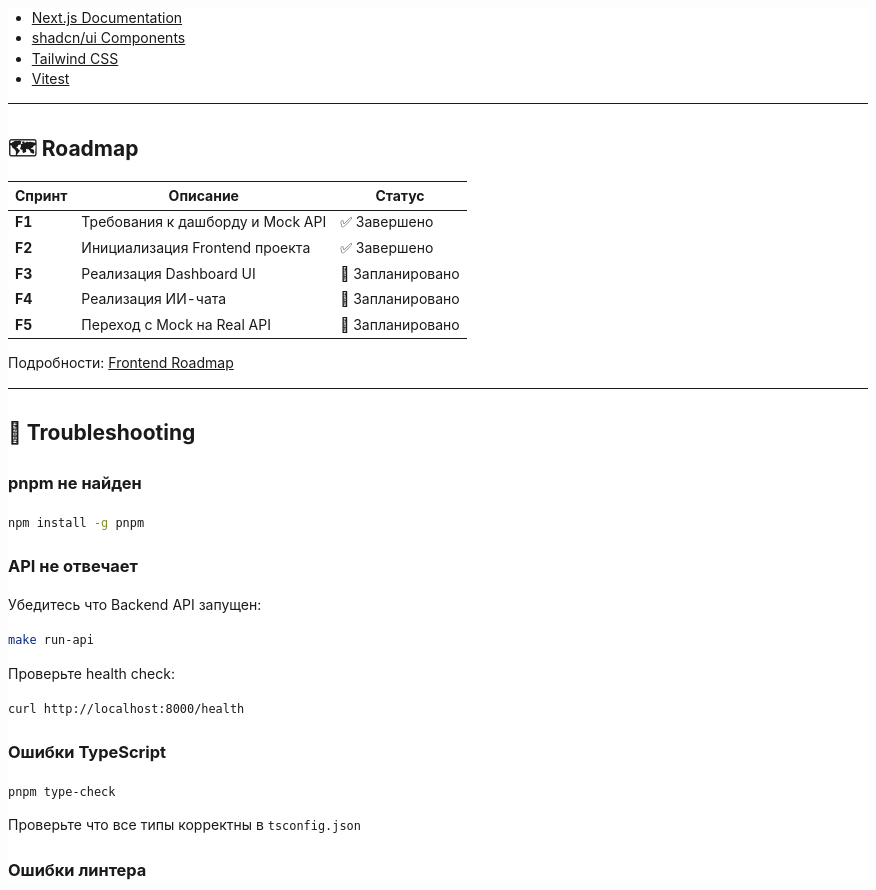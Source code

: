 - [Next.js Documentation](https://nextjs.org/docs)
- [shadcn/ui Components](https://ui.shadcn.com/)
- [Tailwind CSS](https://tailwindcss.com/docs)
- [Vitest](https://vitest.dev/)

---

## 🗺️ Roadmap

| Спринт | Описание                         | Статус           |
| ------ | -------------------------------- | ---------------- |
| **F1** | Требования к дашборду и Mock API | ✅ Завершено     |
| **F2** | Инициализация Frontend проекта   | ✅ Завершено     |
| **F3** | Реализация Dashboard UI          | 🔵 Запланировано |
| **F4** | Реализация ИИ-чата               | 🔵 Запланировано |
| **F5** | Переход с Mock на Real API       | 🔵 Запланировано |

Подробности: [Frontend Roadmap](../doc/frontend-roadmap.md)

---

## 🐛 Troubleshooting

### pnpm не найден

```bash
npm install -g pnpm
```

### API не отвечает

Убедитесь что Backend API запущен:

```bash
make run-api
```

Проверьте health check:

```bash
curl http://localhost:8000/health
```

### Ошибки TypeScript

```bash
pnpm type-check
```

Проверьте что все типы корректны в `tsconfig.json`

### Ошибки линтера
